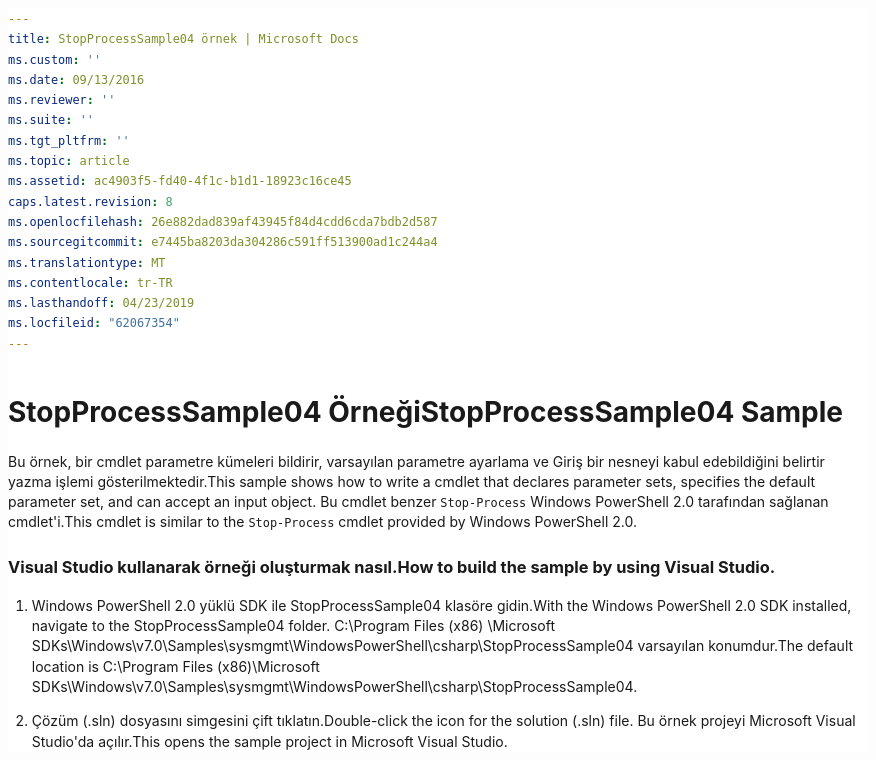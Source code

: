 ```yaml
---
title: StopProcessSample04 örnek | Microsoft Docs
ms.custom: ''
ms.date: 09/13/2016
ms.reviewer: ''
ms.suite: ''
ms.tgt_pltfrm: ''
ms.topic: article
ms.assetid: ac4903f5-fd40-4f1c-b1d1-18923c16ce45
caps.latest.revision: 8
ms.openlocfilehash: 26e882dad839af43945f84d4cdd6cda7bdb2d587
ms.sourcegitcommit: e7445ba8203da304286c591ff513900ad1c244a4
ms.translationtype: MT
ms.contentlocale: tr-TR
ms.lasthandoff: 04/23/2019
ms.locfileid: "62067354"
---
```

# <a name="stopprocesssample04-sample"></a><span data-ttu-id="c3a8a-102">StopProcessSample04 Örneği</span><span class="sxs-lookup"><span data-stu-id="c3a8a-102">StopProcessSample04 Sample</span></span>

<span data-ttu-id="c3a8a-103">Bu örnek, bir cmdlet parametre kümeleri bildirir, varsayılan parametre ayarlama ve Giriş bir nesneyi kabul edebildiğini belirtir yazma işlemi gösterilmektedir.</span><span class="sxs-lookup"><span data-stu-id="c3a8a-103">This sample shows how to write a cmdlet that declares parameter sets, specifies the default parameter set, and can accept an input object.</span></span> <span data-ttu-id="c3a8a-104">Bu cmdlet benzer `Stop-Process` Windows PowerShell 2.0 tarafından sağlanan cmdlet'i.</span><span class="sxs-lookup"><span data-stu-id="c3a8a-104">This cmdlet is similar to the `Stop-Process` cmdlet provided by Windows PowerShell 2.0.</span></span>

### <a name="how-to-build-the-sample-by-using-visual-studio"></a><span data-ttu-id="c3a8a-105">Visual Studio kullanarak örneği oluşturmak nasıl.</span><span class="sxs-lookup"><span data-stu-id="c3a8a-105">How to build the sample by using Visual Studio.</span></span>

1. <span data-ttu-id="c3a8a-106">Windows PowerShell 2.0 yüklü SDK ile StopProcessSample04 klasöre gidin.</span><span class="sxs-lookup"><span data-stu-id="c3a8a-106">With the Windows PowerShell 2.0 SDK installed, navigate to the StopProcessSample04 folder.</span></span> <span data-ttu-id="c3a8a-107">C:\Program Files (x86) \Microsoft SDKs\Windows\v7.0\Samples\sysmgmt\WindowsPowerShell\csharp\StopProcessSample04 varsayılan konumdur.</span><span class="sxs-lookup"><span data-stu-id="c3a8a-107">The default location is C:\Program Files (x86)\Microsoft SDKs\Windows\v7.0\Samples\sysmgmt\WindowsPowerShell\csharp\StopProcessSample04.</span></span>

2. <span data-ttu-id="c3a8a-108">Çözüm (.sln) dosyasını simgesini çift tıklatın.</span><span class="sxs-lookup"><span data-stu-id="c3a8a-108">Double-click the icon for the solution (.sln) file.</span></span> <span data-ttu-id="c3a8a-109">Bu örnek projeyi Microsoft Visual Studio'da açılır.</span><span class="sxs-lookup"><span data-stu-id="c3a8a-109">This opens the sample project in Microsoft Visual Studio.</span></span>

